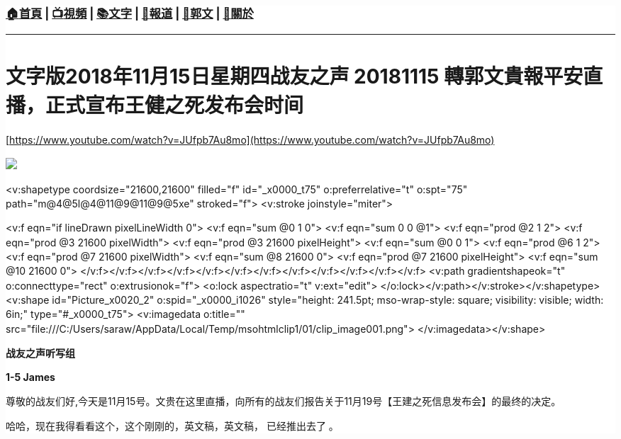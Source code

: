 ###  [:house:首頁](https://github.com/ourhimalayas/home) | [:tv:視頻](https://github.com/ourhimalayas/videos) | [:books:文字](https://github.com/ourhimalayas/txt) | [:newspaper:報道](https://github.com/ourhimalayas/news) | [:eagle:郭文](https://github.com/ourhimalayas/guomedia) | [:pray:關於](https://github.com/ourhimalayas/home/tree/master/about)
---
# 文字版2018年11月15日星期四战友之声 20181115 轉郭文貴報平安直播，正式宣布王健之死发布会时间
  

[https://www.youtube.com/watch?v=JUfpb7Au8mo](https://www.youtube.com/watch?v=JUfpb7Au8mo)



[![](https://3.bp.blogspot.com/-UEgziPDyGr4/W-43kyNY95I/AAAAAAAABJw/4yWCJN1bCIQDgQCKJykM7OJ4yGEgnnRmgCLcBGAs/s400/777.PNG)](https://3.bp.blogspot.com/-UEgziPDyGr4/W-43kyNY95I/AAAAAAAABJw/4yWCJN1bCIQDgQCKJykM7OJ4yGEgnnRmgCLcBGAs/s1600/777.PNG)

<v:shapetype coordsize="21600,21600" filled="f" id="_x0000_t75" o:preferrelative="t" o:spt="75" path="m@4@5l@4@11@9@11@9@5xe" stroked="f">
 <v:stroke joinstyle="miter">
 
  <v:f eqn="if lineDrawn pixelLineWidth 0">
  <v:f eqn="sum @0 1 0">
  <v:f eqn="sum 0 0 @1">
  <v:f eqn="prod @2 1 2">
  <v:f eqn="prod @3 21600 pixelWidth">
  <v:f eqn="prod @3 21600 pixelHeight">
  <v:f eqn="sum @0 0 1">
  <v:f eqn="prod @6 1 2">
  <v:f eqn="prod @7 21600 pixelWidth">
  <v:f eqn="sum @8 21600 0">
  <v:f eqn="prod @7 21600 pixelHeight">
  <v:f eqn="sum @10 21600 0">
 </v:f></v:f></v:f></v:f></v:f></v:f></v:f></v:f></v:f></v:f></v:f></v:f>
 <v:path gradientshapeok="t" o:connecttype="rect" o:extrusionok="f">
 <o:lock aspectratio="t" v:ext="edit">
</o:lock></v:path></v:stroke></v:shapetype><v:shape id="Picture_x0020_2" o:spid="_x0000_i1026" style="height: 241.5pt; mso-wrap-style: square; visibility: visible; width: 6in;" type="#_x0000_t75">
 <v:imagedata o:title="" src="file:///C:/Users/saraw/AppData/Local/Temp/msohtmlclip1/01/clip_image001.png">
</v:imagedata></v:shape>
  

**战友之声听写组**
  

**1-5 James**
  

尊敬的战友们好,今天是11月15号。文贵在这里直播，向所有的战友们报告关于11月19号【王建之死信息发布会】的最终的决定。



哈哈，现在我得看看这个，这个刚刚的，英文稿，英文稿， 已经推出去了 。
  